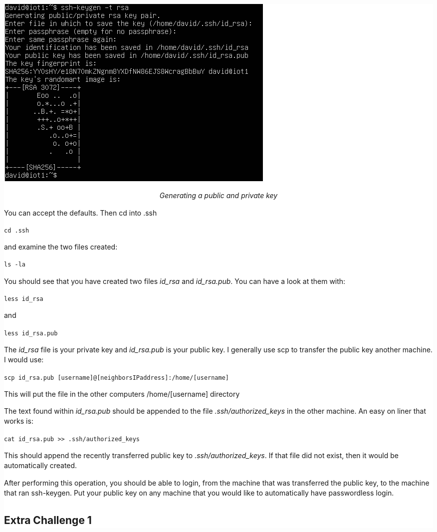 ![sshkey](../IMGs/Ssh_keys.png?raw=True "Generating a public and private key")<p style="text-align:center; font-style:italic;">Generating a public and private key</p>

You can accept the defaults. Then cd into .ssh

    cd .ssh

and examine the two files created:

    ls -la

You should see that you have created two files *id_rsa* and *id_rsa.pub*. You can have a look at them with:

    less id_rsa

and

    less id_rsa.pub


The *id_rsa* file is your private key and *id_rsa.pub* is your public key. I generally use scp to transfer the public key another machine. I would use:

    scp id_rsa.pub [username]@[neighborsIPaddress]:/home/[username]

This will put the file in the other computers /home/[username] directory

The text found within *id_rsa.pub* should be appended to the file *.ssh/authorized_keys* in the other machine. An easy on liner that works is:

    cat id_rsa.pub >> .ssh/authorized_keys

This should append the recently transferred public key to *.ssh/authorized_keys*. If that file did not exist, then it would be automatically created.

After performing this operation, you should be able to login, from the machine that was transferred the public key, to the machine that ran ssh-keygen. Put your public key on any machine that you would like to automatically have passwordless login. 

## Extra Challenge 1

